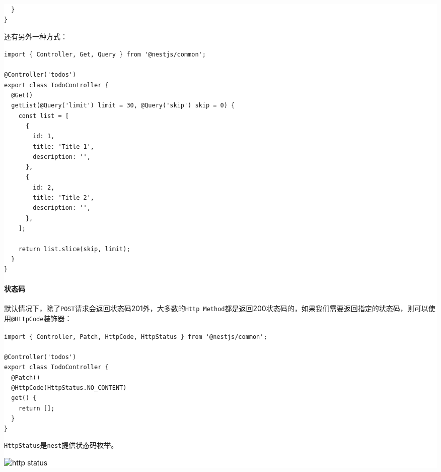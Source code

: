 ```tsx
  }
}
```

还有另外一种方式：

```tsx
import { Controller, Get, Query } from '@nestjs/common';

@Controller('todos')
export class TodoController {
  @Get()
  getList(@Query('limit') limit = 30, @Query('skip') skip = 0) {
    const list = [
      {
        id: 1,
        title: 'Title 1',
        description: '',
      },
      {
        id: 2,
        title: 'Title 2',
        description: '',
      },
    ];

    return list.slice(skip, limit);
  }
}
```



#### 状态码

默认情况下，除了`POST`请求会返回状态码201外，大多数的`Http Method`都是返回200状态码的，如果我们需要返回指定的状态码，则可以使用`@HttpCode`装饰器：

```tsx
import { Controller, Patch, HttpCode, HttpStatus } from '@nestjs/common';

@Controller('todos')
export class TodoController {
  @Patch()
  @HttpCode(HttpStatus.NO_CONTENT)
  get() {
    return [];
  }
}
```

`HttpStatus`是`nest`提供状态码枚举。

![http status](/Users/lynnlee/学习区/learn-nest/images/http-status.png)

